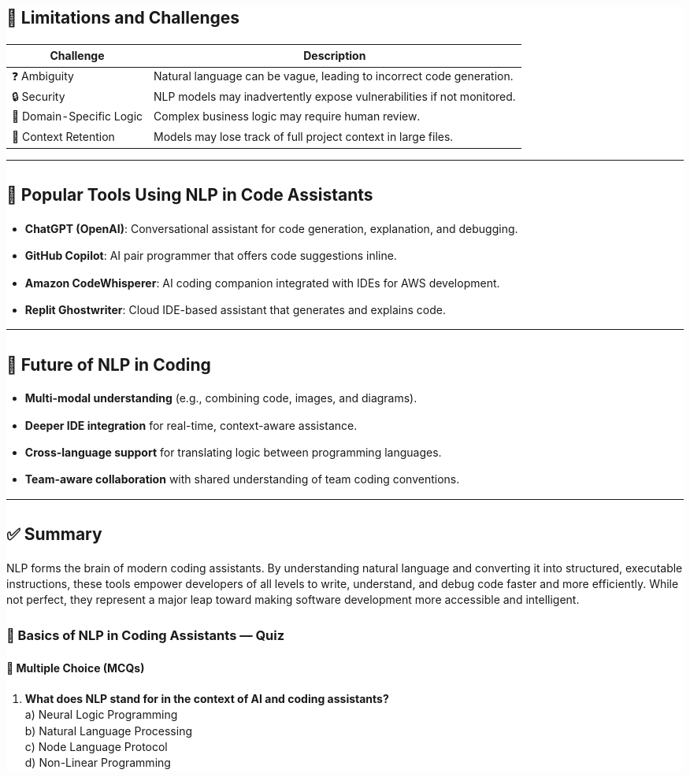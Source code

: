 ## **🛑 Limitations and Challenges**

| Challenge | Description |
| ----- | ----- |
| ❓ Ambiguity | Natural language can be vague, leading to incorrect code generation. |
| 🔒 Security | NLP models may inadvertently expose vulnerabilities if not monitored. |
| 📐 Domain-Specific Logic | Complex business logic may require human review. |
| 🧠 Context Retention | Models may lose track of full project context in large files. |

---

## **🧰 Popular Tools Using NLP in Code Assistants**

* **ChatGPT (OpenAI)**: Conversational assistant for code generation, explanation, and debugging.

* **GitHub Copilot**: AI pair programmer that offers code suggestions inline.

* **Amazon CodeWhisperer**: AI coding companion integrated with IDEs for AWS development.

* **Replit Ghostwriter**: Cloud IDE-based assistant that generates and explains code.

---

## **🔮 Future of NLP in Coding**

* **Multi-modal understanding** (e.g., combining code, images, and diagrams).

* **Deeper IDE integration** for real-time, context-aware assistance.

* **Cross-language support** for translating logic between programming languages.

* **Team-aware collaboration** with shared understanding of team coding conventions.

---

## **✅ Summary**

NLP forms the brain of modern coding assistants. By understanding natural language and converting it into structured, executable instructions, these tools empower developers of all levels to write, understand, and debug code faster and more efficiently. While not perfect, they represent a major leap toward making software development more accessible and intelligent.

### **🧠 Basics of NLP in Coding Assistants — Quiz**

#### **🔹 Multiple Choice (MCQs)**

1. **What does NLP stand for in the context of AI and coding assistants?**  
    a) Neural Logic Programming  
    b) Natural Language Processing  
    c) Node Language Protocol  
    d) Non-Linear Programming

